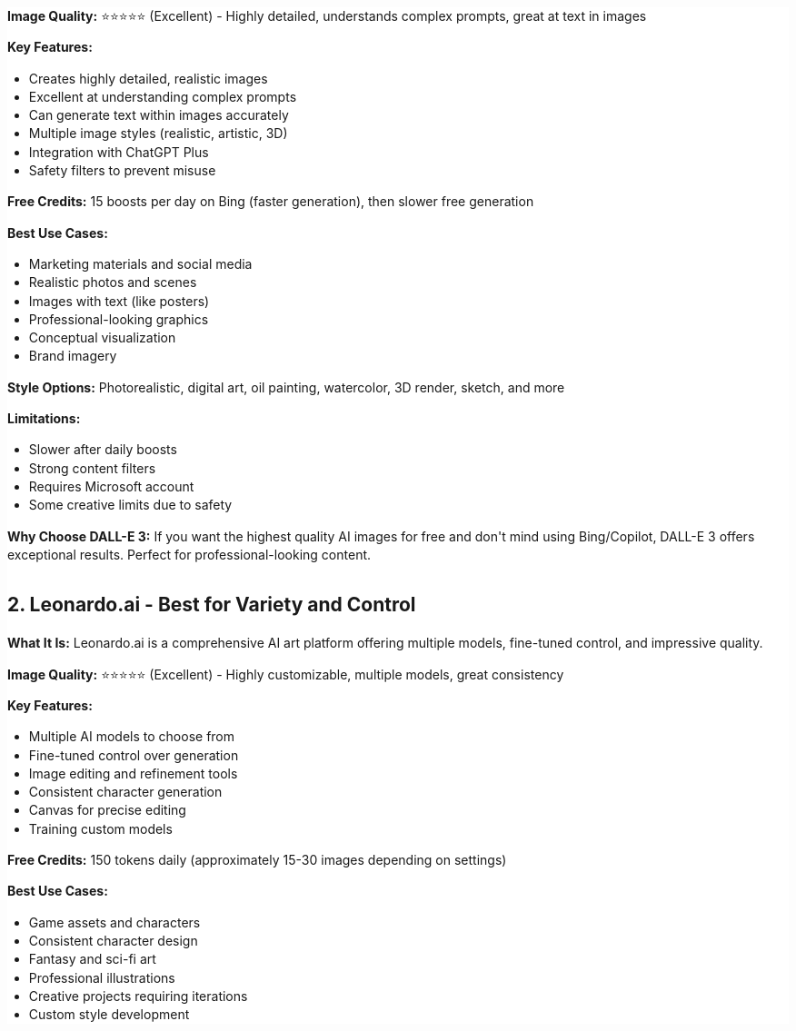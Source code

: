 **Image Quality:** ⭐⭐⭐⭐⭐ (Excellent) - Highly detailed, understands complex prompts, great at text in images

**Key Features:**

- Creates highly detailed, realistic images
- Excellent at understanding complex prompts
- Can generate text within images accurately
- Multiple image styles (realistic, artistic, 3D)
- Integration with ChatGPT Plus
- Safety filters to prevent misuse

**Free Credits:** 15 boosts per day on Bing (faster generation), then slower free generation

**Best Use Cases:**

- Marketing materials and social media
- Realistic photos and scenes
- Images with text (like posters)
- Professional-looking graphics
- Conceptual visualization
- Brand imagery

**Style Options:** Photorealistic, digital art, oil painting, watercolor, 3D render, sketch, and more

**Limitations:**

- Slower after daily boosts
- Strong content filters
- Requires Microsoft account
- Some creative limits due to safety

**Why Choose DALL-E 3:** If you want the highest quality AI images for free and don't mind using Bing/Copilot, DALL-E 3 offers exceptional results. Perfect for professional-looking content.

## 2. Leonardo.ai - Best for Variety and Control

**What It Is:** Leonardo.ai is a comprehensive AI art platform offering multiple models, fine-tuned control, and impressive quality.

**Image Quality:** ⭐⭐⭐⭐⭐ (Excellent) - Highly customizable, multiple models, great consistency

**Key Features:**

- Multiple AI models to choose from
- Fine-tuned control over generation
- Image editing and refinement tools
- Consistent character generation
- Canvas for precise editing
- Training custom models

**Free Credits:** 150 tokens daily (approximately 15-30 images depending on settings)

**Best Use Cases:**

- Game assets and characters
- Consistent character design
- Fantasy and sci-fi art
- Professional illustrations
- Creative projects requiring iterations
- Custom style development

